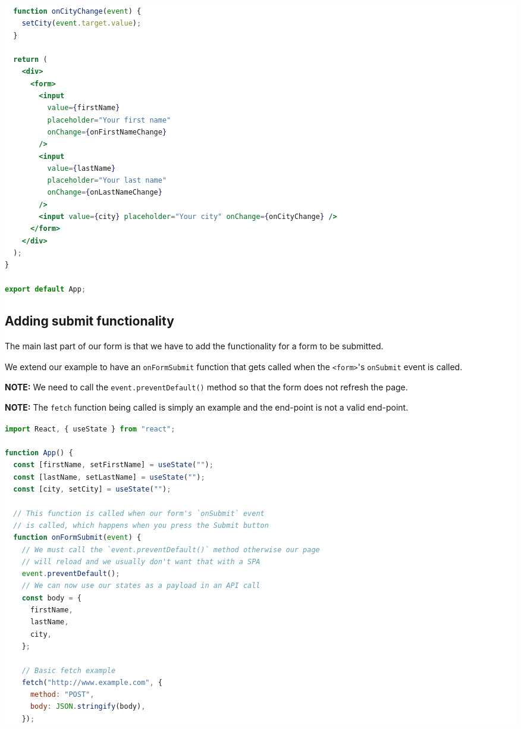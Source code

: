 ```jsx
  function onCityChange(event) {
    setCity(event.target.value);
  }

  return (
    <div>
      <form>
        <input
          value={firstName}
          placeholder="Your first name"
          onChange={onFirstNameChange}
        />
        <input
          value={lastName}
          placeholder="Your last name"
          onChange={onLastNameChange}
        />
        <input value={city} placeholder="Your city" onChange={onCityChange} />
      </form>
    </div>
  );
}

export default App;
```

## Adding submit functionality

The main last part of our form is that we have to add the functionality for a form to be submitted.

We extend our example to have an `onFormSubmit` function that gets called when the `<form>`'s `onSubmit` event is called.

**NOTE:** We need to call the `event.preventDefault()` method so that the form does not refresh the page.

**NOTE:** The `fetch` function being called is simply an example and the end-point is not a valid end-point.

```jsx
import React, { useState } from "react";

function App() {
  const [firstName, setFirstName] = useState("");
  const [lastName, setLastName] = useState("");
  const [city, setCity] = useState("");

  // This function is called when our form's `onSubmit` event
  // is called, which happens when you press the Submit button
  function onFormSubmit(event) {
    // We must call the `event.preventDefault()` method otherwise our page
    // will reload and we usually don't want that with a SPA
    event.preventDefault();
    // We can now use our states as a payload in an API call
    const body = {
      firstName,
      lastName,
      city,
    };

    // Basic fetch example
    fetch("http://www.example.com", {
      method: "POST",
      body: JSON.stringify(body),
    });
```